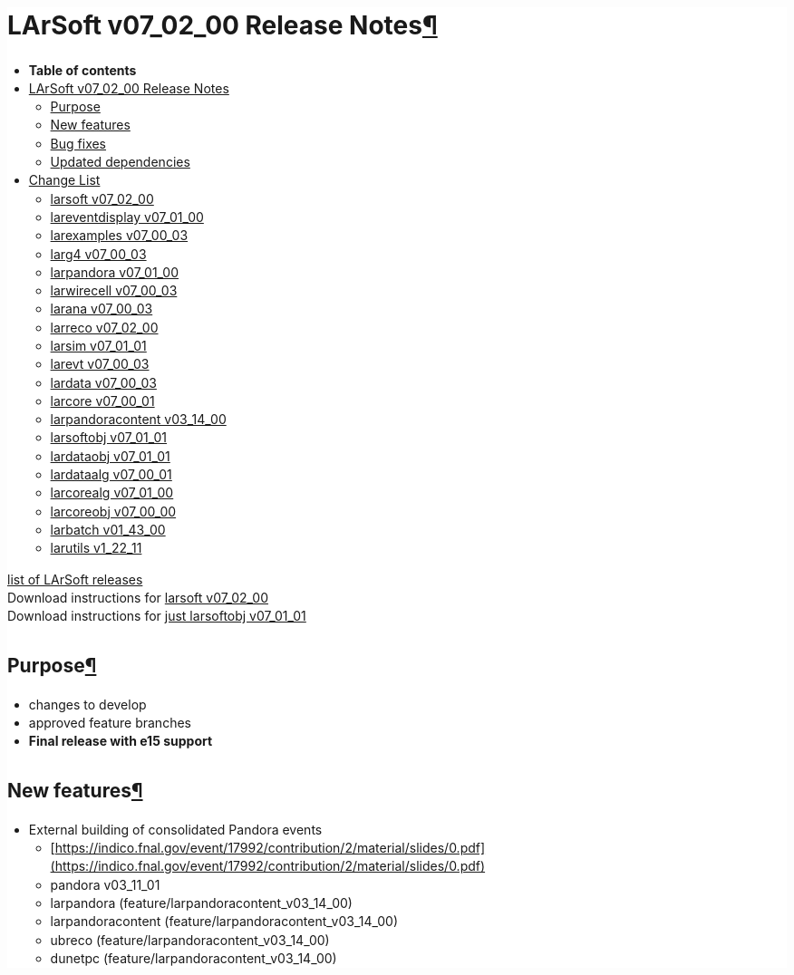 LArSoft v07\_02\_00 Release Notes[¶](#LArSoft-v07_02_00-Release-Notes)
======================================================================

-   **Table of contents**
-   [LArSoft v07\_02\_00 Release Notes](#LArSoft-v07_02_00-Release-Notes)
    -   [Purpose](#Purpose)
    -   [New features](#New-features)
    -   [Bug fixes](#Bug-fixes)
    -   [Updated dependencies](#Updated-dependencies)
-   [Change List](#Change-List)
    -   [larsoft v07\_02\_00](#larsoft-v07_02_00)
    -   [lareventdisplay v07\_01\_00](#lareventdisplay-v07_01_00)
    -   [larexamples v07\_00\_03](#larexamples-v07_00_03)
    -   [larg4 v07\_00\_03](#larg4-v07_00_03)
    -   [larpandora v07\_01\_00](#larpandora-v07_01_00)
    -   [larwirecell v07\_00\_03](#larwirecell-v07_00_03)
    -   [larana v07\_00\_03](#larana-v07_00_03)
    -   [larreco v07\_02\_00](#larreco-v07_02_00)
    -   [larsim v07\_01\_01](#larsim-v07_01_01)
    -   [larevt v07\_00\_03](#larevt-v07_00_03)
    -   [lardata v07\_00\_03](#lardata-v07_00_03)
    -   [larcore v07\_00\_01](#larcore-v07_00_01)
    -   [larpandoracontent v03\_14\_00](#larpandoracontent-v03_14_00)
    -   [larsoftobj v07\_01\_01](#larsoftobj-v07_01_01)
    -   [lardataobj v07\_01\_01](#lardataobj-v07_01_01)
    -   [lardataalg v07\_00\_01](#lardataalg-v07_00_01)
    -   [larcorealg v07\_01\_00](#larcorealg-v07_01_00)
    -   [larcoreobj v07\_00\_00](#larcoreobj-v07_00_00)
    -   [larbatch v01\_43\_00](#larbatch-v01_43_00)
    -   [larutils v1\_22\_11](#larutils-v1_22_11)

[list of LArSoft releases](LArSoft_release_list)\
Download instructions for [larsoft v07\_02\_00](http://scisoft.fnal.gov/scisoft/bundles/larsoft/v07_02_00/larsoft-v07_02_00.html)\
Download instructions for [just larsoftobj v07\_01\_01](http://scisoft.fnal.gov/scisoft/bundles/larsoftobj/v07_01_01/larsoftobj-v07_01_01.html)


Purpose[¶](#Purpose)
--------------------

-   changes to develop
-   approved feature branches
-   **Final release with e15 support**


New features[¶](#New-features)
------------------------------

-   External building of consolidated Pandora events
    -   [https://indico.fnal.gov/event/17992/contribution/2/material/slides/0.pdf](https://indico.fnal.gov/event/17992/contribution/2/material/slides/0.pdf)
    -   pandora v03\_11\_01
    -   larpandora (feature/larpandoracontent\_v03\_14\_00)
    -   larpandoracontent (feature/larpandoracontent\_v03\_14\_00)
    -   ubreco (feature/larpandoracontent\_v03\_14\_00)
    -   dunetpc (feature/larpandoracontent\_v03\_14\_00)
